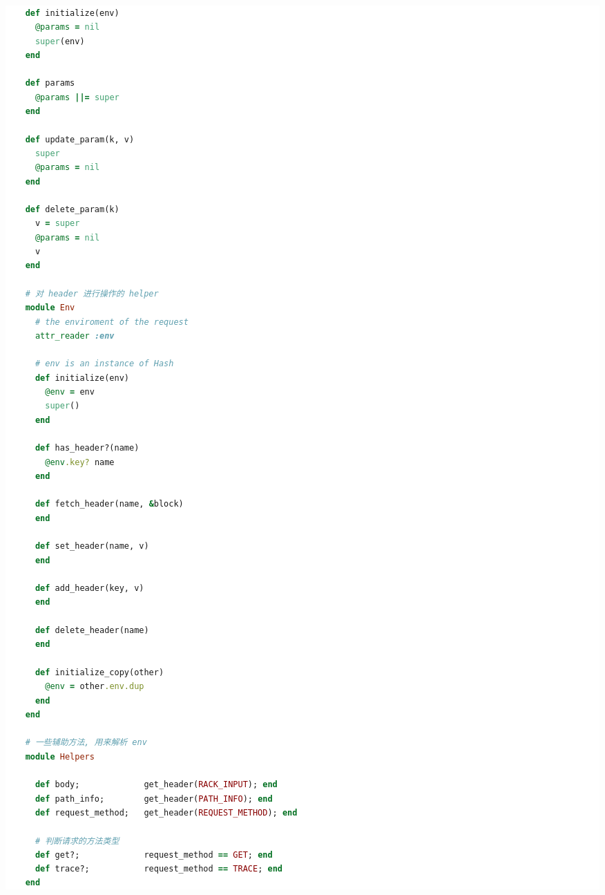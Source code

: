 ~~~ruby
    def initialize(env)
      @params = nil
      super(env)
    end
      
    def params
      @params ||= super
    end
      
    def update_param(k, v)
      super
      @params = nil
    end
      
    def delete_param(k)
      v = super
      @params = nil
      v  
    end
      
    # 对 header 进行操作的 helper
    module Env
      # the enviroment of the request
      attr_reader :env
      
      # env is an instance of Hash 
      def initialize(env)
        @env = env
        super()
      end
      
      def has_header?(name)
        @env.key? name
      end
        
      def fetch_header(name, &block)
      end
        
      def set_header(name, v)
      end
        
      def add_header(key, v)
      end
        
      def delete_header(name)
      end
        
      def initialize_copy(other)
        @env = other.env.dup
      end
    end
      
    # 一些辅助方法, 用来解析 env
    module Helpers
        
	  def body;  			get_header(RACK_INPUT); end
      def path_info;    	get_header(PATH_INFO); end
      def request_method;	get_header(REQUEST_METHOD); end
        
      # 判断请求的方法类型
      def get?;				request_method == GET; end
      def trace?;			request_method == TRACE; end
    end
~~~